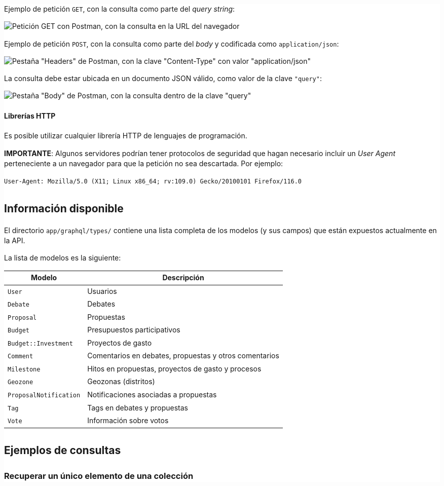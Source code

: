 Ejemplo de petición `GET`, con la consulta como parte del *query string*:

![Petición GET con Postman, con la consulta en la URL del navegador](../../img/graphql/graphql-postman-get.png)

Ejemplo de petición `POST`, con la consulta como parte del *body* y codificada como `application/json`:

![Pestaña "Headers" de Postman, con la clave "Content-Type" con valor "application/json"](../../img/graphql/graphql-postman-post-headers.png)

La consulta debe estar ubicada en un documento JSON válido, como valor de la clave `"query"`:

![Pestaña "Body" de Postman, con la consulta dentro de la clave "query"](../../img/graphql/graphql-postman-post-body.png)

<h4 id="librerias-http">Librerías HTTP</h4>

Es posible utilizar cualquier librería HTTP de lenguajes de programación.

**IMPORTANTE**: Algunos servidores podrían tener protocolos de seguridad que hagan necesario incluir un *User Agent* perteneciente a un navegador para que la petición no sea descartada. Por ejemplo:

`User-Agent: Mozilla/5.0 (X11; Linux x86_64; rv:109.0) Gecko/20100101 Firefox/116.0`

<h2 id="informacion-disponible">Información disponible</h2>

El directorio `app/graphql/types/` contiene una lista completa de los modelos (y sus campos) que están expuestos actualmente en la API.

La lista de modelos es la siguiente:

| Modelo                  | Descripción                  |
| ----------------------- | ---------------------------- |
| `User`                  | Usuarios                     |
| `Debate`                | Debates                      |
| `Proposal`              | Propuestas                   |
| `Budget`                | Presupuestos participativos  |
| `Budget::Investment`    | Proyectos de gasto           |
| `Comment`               | Comentarios en debates, propuestas y otros comentarios |
| `Milestone`             | Hitos en propuestas, proyectos de gasto y procesos |
| `Geozone`               | Geozonas (distritos)         |
| `ProposalNotification`  | Notificaciones asociadas a propuestas |
| `Tag`                   | Tags en debates y propuestas |
| `Vote`                  | Información sobre votos      |

## Ejemplos de consultas

<h3 id="recuperar-un-unico-elemento-de-una-coleccion">Recuperar un único elemento de una colección</h3>
